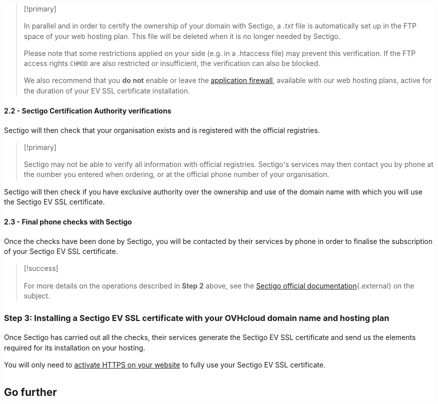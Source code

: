 > [!primary]
>
> In parallel and in order to certify the ownership of your domain with Sectigo, a *.txt* file is automatically set up in the FTP space of your web hosting plan. This file will be deleted when it is no longer needed by Sectigo.
>
> Please note that some restrictions applied on your side (e.g. in a .htaccess file) may prevent this verification.
> If the FTP access rights `CHMOD` are also restricted or insufficient, the verification can also be blocked.
>
> We also recommend that you **do not** enable or leave the [application firewall](/pages/web_cloud/web_hosting/multisites_activating_application_firewall), available with our web hosting plans, active for the duration of your EV SSL certificate installation.
>

#### 2.2 - Sectigo Certification Authority verifications

Sectigo will then check that your organisation exists and is registered with the official registries.

> [!primary]
>
> Sectigo may not be able to verify all information with official registries. Sectigo's services may then contact you by phone at the number you entered when ordering, or at the official phone number of your organisation.
>

Sectigo will then check if you have exclusive authority over the ownership and use of the domain name with which you will use the Sectigo EV SSL certificate.

#### 2.3 - Final phone checks with Sectigo

Once the checks have been done by Sectigo, you will be contacted by their services by phone in order to finalise the subscription of your Sectigo EV SSL certificate.

> [!success]
>
> For more details on the operations described in **Step 2** above, see the [Sectigo official documentation](https://help.sectigostore.com/support/solutions/articles/22000218717-extended-validation-ev-){.external} on the subject.
>

### Step 3: Installing a Sectigo EV SSL certificate with your OVHcloud domain name and hosting plan

Once Sectigo has carried out all the checks, their services generate the Sectigo EV SSL certificate and send us the elements required for its installation on your hosting.

You will only need to [activate HTTPS on your website](/pages/web_cloud/web_hosting/ssl-activate-https-website) to fully use your Sectigo EV SSL certificate.

## Go further <a name="go-further"></a>
